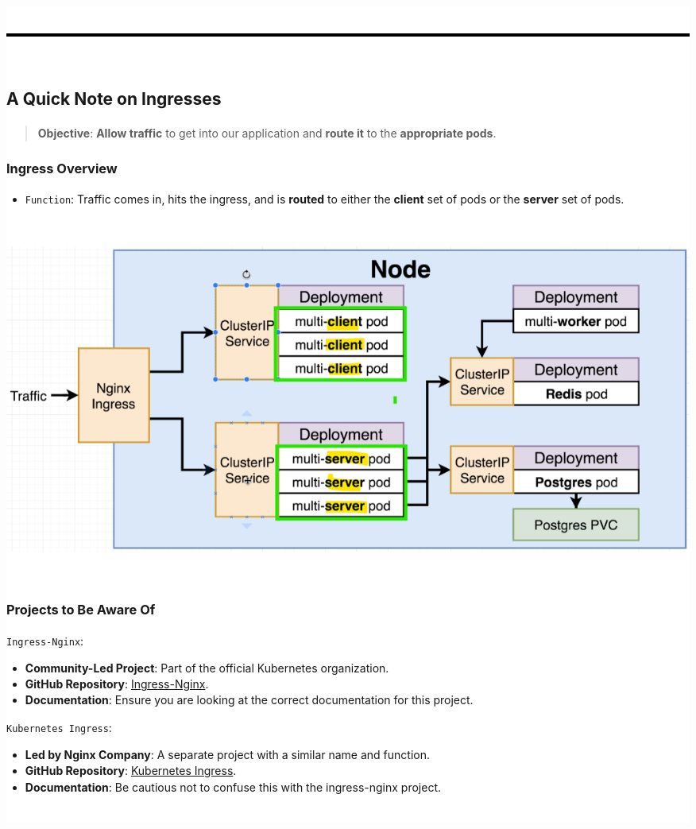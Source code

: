 <br>

<hr style="height:4px;background:black">

<br>

## A Quick Note on Ingresses
> **Objective**: **Allow traffic** to get into our application and **route it** to the **appropriate pods**.

### Ingress Overview
* `Function`: Traffic comes in, hits the ingress, and is **routed** to either the **client** set of pods or the **server** set of pods.

<br>

![alt text](./images/image-216.png)

<br>

### Projects to Be Aware Of
`Ingress-Nginx`:
* **Community-Led Project**: Part of the official Kubernetes organization.
* **GitHub Repository**: [Ingress-Nginx](https://github.com/kubernetes/ingress-nginx).
* **Documentation**: Ensure you are looking at the correct documentation for this project.

`Kubernetes Ingress`:
* **Led by Nginx Company**: A separate project with a similar name and function.
* **GitHub Repository**: [Kubernetes Ingress](https://github.com/nginx/kubernetes-ingress).
* **Documentation**: Be cautious not to confuse this with the ingress-nginx project.

<br>
